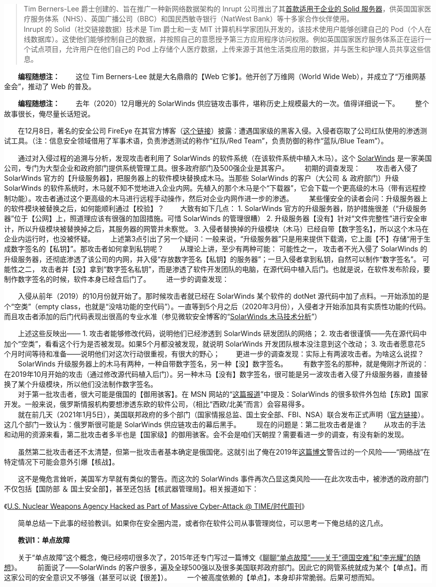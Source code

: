 > Tim Berners-Lee 爵士创建的、旨在推广一种新网络数据架构的 Inrupt 公司推出了其[首款适用于企业的 Solid 服务器](http://www.ftchinese.com/story/001090154)，供英国国家医疗服务体系（NHS）、英国广播公司（BBC）和国民西敏寺银行（NatWest Bank）等十多家合作伙伴使用。  
> Inrupt 的 Solid（社交链接数据）技术是 Tim 爵士和一支 MIT 计算机科学家团队开发的，该技术使用户能够创建自己的 Pod（个人在线数据库）。这使他们能够控制自己的数据，并按照自己的意愿授予第三方应用程序访问权限。例如英国国家医疗服务体系正在运行一个试点项目，允许用户在他们自己的 Pod 上存储个人医疗数据，上传来源于其他生活类应用的数据，并与医生和护理人员共享这些信息。

　　**编程随想注：** 　　这位 Tim Berners-Lee 就是大名鼎鼎的【Web 它爹】。他开创了万维网（World Wide Web），并成立了“万维网基金会”，推动了 Web 的普及。  
  
　　**编程随想注：** 　　去年（2020）12月曝光的 SolarWinds 供应链攻击事件，堪称历史上规模最大的一次。值得详细说一下。 　　整个故事很长，俺尽量长话短说。

　　在12月8日，著名的安全公司 FireEye 在其官方博客（[这个链接](https://www.fireeye.com/blog/products-and-services/2020/12/fireeye-shares-details-of-recent-cyber-attack-actions-to-protect-community.html)）披露：遭遇国家级的黑客入侵。入侵者窃取了公司红队使用的渗透测试工具。（注：信息安全领域借用了军事术语，负责渗透测试的称作“红队/Red Team”，负责防御的称作“蓝队/Blue Team”）。

  
　　通过对入侵过程的追溯与分析，发现攻击者利用了 SolarWinds 的软件系统（在该软件系统中植入木马）。这个 [SolarWinds](https://en.wikipedia.org/wiki/SolarWinds) 是一家美国公司，专门为大型企业和政府部门提供系统管理工具。很多政府部门及500强企业是其客户。 　　初期的调查发现： 　　攻击者入侵了 SolarWinds 官方的【升级服务器】，把服务器上的软件模块替换成木马。当那些 SolarWinds 的客户（大公司 ＆ 政府部门）升级 SolarWinds 的软件系统时，木马就不知不觉地进入企业内网。先植入的那个木马是个“下载器”，它会下载一个更高级的木马（带有远程控制功能）。攻击者通过这个更高级的木马进行远程手动操作，然后对企业内网作进一步的渗透。 　　某些懂安全的读者会问：升级服务器上的软件模块被替换之后，如何能顺利通过【校验】？ 　　大致有如下几点： 1. SolarWinds 官方的升级服务器，防护措施很差（“升级服务器”位于【公网】上，照道理应该有很强的加固措施。可惜 SolarWinds 的管理很糟） 2. 升级服务器【没有】针对“文件完整性”进行安全审计，所以升级模块被替换掉之后，其服务器的网管并未察觉。 3. 入侵者替换掉的升级模块（木马）已经自带【数字签名】，所以这个木马在企业内运行时，也没被怀疑。 　　上述第3点引出了另一个疑问：一般来说，“升级服务器”只是用来提供下载滴，它上面【不】存储“用于生成数字签名的【私钥】”。那攻击者如何拿到私钥呢？ 　　从理论上讲，至少有两种可能： 可能性之一， 攻击者不光入侵了 SolarWinds 的升级服务器，还彻底渗透了该公司的内网，并入侵“存放数字签名【私钥】的服务器”；一旦入侵者拿到私钥，自然可以制作“数字签名”。 可能性之二， 攻击者并【没】拿到“数字签名私钥”，而是渗透了软件开发团队的电脑，在源代码中植入后门。也就是说，在软件发布阶段，要制作数字签名的时候，软件本身已经含后门了。 　　进一步的调查发现：

　　入侵从前年（2019）的10月份就开始了。那时候攻击者就已经在 SolarWinds 某个软件的 dotNet 源代码中加了点料。一开始添加的是个“空类”（empty class，也就是“没啥功能的空代码”）。一直等到5个月之后（2020年3月份），入侵者才开始添加具有实质性功能的代码。而且攻击者添加的后门代码表现出很高的专业水准（参见微软安全博客的“[SolarWinds 木马技术分析](https://www.microsoft.com/security/blog/2020/12/18/analyzing-solorigate-the-compromised-dll-file-that-started-a-sophisticated-cyberattack-and-how-microsoft-defender-helps-protect/)”）

　　上述这些反映出—— 1. 攻击者能够修改代码，说明他们已经渗透到 SolarWinds 研发团队的网络； 2. 攻击者很谨慎——先在源代码中加个“空类”，看看这个行为是否被发现。如果5个月都没被发现，就说明 SolarWinds 开发团队根本没注意到这个改动； 3. 攻击者愿意花5个月时间等待和准备——说明他们对这次行动很重视，有很大的野心； 　　更进一步的调查发现：实际上有两波攻击者。为啥这么说捏？ 　　SolarWinds 升级服务器上的木马有两种，一种自带数字签名，另一种【没】数字签名。 　　有数字签名的那种，就是俺刚才所说的：在2019年10月开始的攻击（通过修改源代码植入后门）。另一种木马【没有】数字签名，很可能是另一波攻击者入侵了升级服务器，直接替换了某个升级模块，所以他们没法制作数字签名。  
　　对于第一批攻击者，很大可能是俄国的【御用骇客】。在 MSN 网站的“[这篇报道](https://www.msn.com/en-us/news/politics/as-understanding-of-russian-hacking-grows-so-does-alarm/ar-BB1cpAdA)”中提及：SolarWinds 的很多软件外包给【东欧】国家开发。一般来说，俄罗斯情报机构要想渗透东欧的软件公司，（相比“西欧/北美”而言）会容易得多。  
　　就在前几天（2021年1月5日），美国联邦政府的多个部门（国家情报总监、国土安全部、FBI、NSA）联合发布正式声明（[官方链接](https://www.cisa.gov/news/2021/01/05/joint-statement-federal-bureau-investigation-fbi-cybersecurity-and-infrastructure)）。这几个部门一致认为：俄罗斯很可能是 SolarWinds 供应链攻击的幕后黑手。 　　现在的问题是：第二批攻击者是谁？ 　　从攻击的手法和动用的资源来看，第二批攻击者多半也是【国家级】的御用骇客。会不会是咱们天朝捏？需要看进一步的调查，有没有新的发现。

　　虽然第二批攻击者还不太清楚，但第一批攻击者基本确定是俄国佬。这就引出了俺在2019年[这篇博文](https://program-think.blogspot.com/2019/09/Security-News.html)警告过的一个风险——“网络战”在特定情况下可能会意外引爆【核战】。

　　这不是俺危言耸听，美国军方早就有类似的警告。而这次的 SolarWinds 事件再次凸显这类风险——在此次攻击中，被渗透的政府部门不仅包括【国防部 ＆ 国土安全部】，甚至还包括【核武器管理局】。相关报道如下：

《[U.S. Nuclear Weapons Agency Hacked as Part of Massive Cyber-Attack @ TIME/时代周刊](https://time.com/5922897/us-nuclear-weapons-energy-hacked/)》

　　简单总结一下此事的经验教训。如果你在安全圈内混，或者你在软件公司从事管理岗位，可以思考一下俺总结的这几点。

　　**教训1：单点故障**

  
　　关于“单点故障”这个概念，俺已经唠叨很多次了，2015年还专门写过一篇博文《[聊聊“单点故障”——关于“德国空难”和“李光耀”的随想](https://program-think.blogspot.com/2015/04/Single-Point-of-Failure.html)》。 　　前面说了——SolarWinds 的客户很多，遍及全球500强以及很多美国联邦政府部门。因此它的网管系统就成为某个【单点】。而这家公司的安全意识又不够强（甚至可以说【很差】）。 　　一个被高度依赖的【单点】，本身却非常脆弱。后果可想而知。
